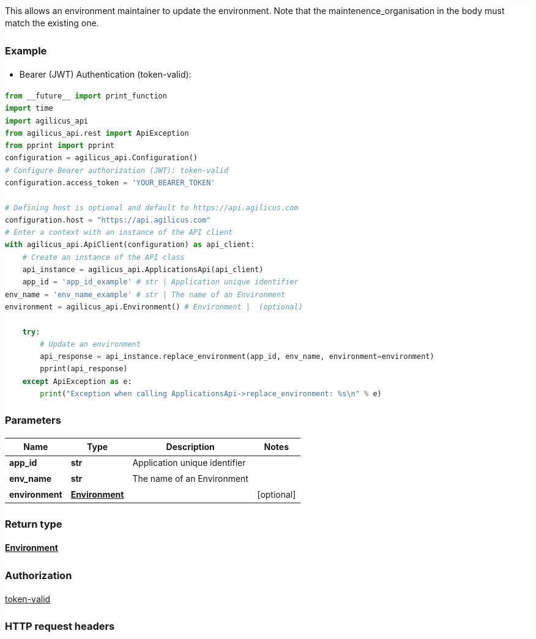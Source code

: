This allows an environment maintainer to update the environment. Note that the maintenence_organisation in the body must match the existing one. 

### Example

* Bearer (JWT) Authentication (token-valid):
```python
from __future__ import print_function
import time
import agilicus_api
from agilicus_api.rest import ApiException
from pprint import pprint
configuration = agilicus_api.Configuration()
# Configure Bearer authorization (JWT): token-valid
configuration.access_token = 'YOUR_BEARER_TOKEN'

# Defining host is optional and default to https://api.agilicus.com
configuration.host = "https://api.agilicus.com"
# Enter a context with an instance of the API client
with agilicus_api.ApiClient(configuration) as api_client:
    # Create an instance of the API class
    api_instance = agilicus_api.ApplicationsApi(api_client)
    app_id = 'app_id_example' # str | Application unique identifier
env_name = 'env_name_example' # str | The name of an Environment
environment = agilicus_api.Environment() # Environment |  (optional)

    try:
        # Update an environment
        api_response = api_instance.replace_environment(app_id, env_name, environment=environment)
        pprint(api_response)
    except ApiException as e:
        print("Exception when calling ApplicationsApi->replace_environment: %s\n" % e)
```

### Parameters

Name | Type | Description  | Notes
------------- | ------------- | ------------- | -------------
 **app_id** | **str**| Application unique identifier | 
 **env_name** | **str**| The name of an Environment | 
 **environment** | [**Environment**](Environment.md)|  | [optional] 

### Return type

[**Environment**](Environment.md)

### Authorization

[token-valid](../README.md#token-valid)

### HTTP request headers
